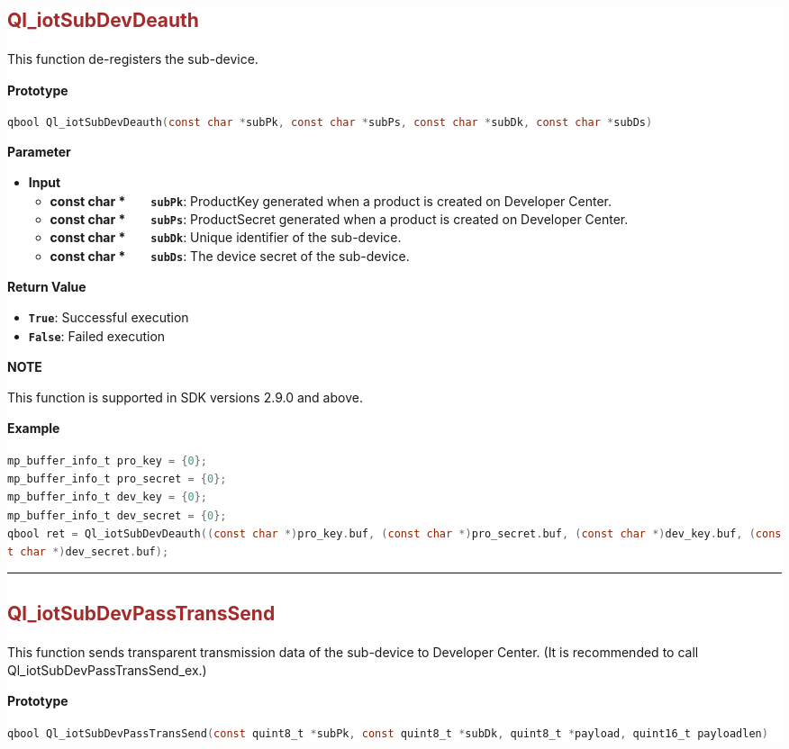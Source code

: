 
<span id="Ql_iotSubDevDeauth">  </span>

## <font color=#A52A2A  >__Ql_iotSubDevDeauth__</font>

This function de-registers the sub-device.

__Prototype__

```c
qbool Ql_iotSubDevDeauth(const char *subPk, const char *subPs, const char *subDk, const char *subDs)
```

__Parameter__

* __Input__
  * __const char *__  __`subPk`__: ProductKey generated when a product is created on Developer Center.
  * __const char *__  __`subPs`__: ProductSecret generated when a product is created on Developer Center.
  * __const char *__  __`subDk`__: Unique identifier of the sub-device.
  * __const char *__  __`subDs`__: The device secret of the sub-device.

__Return Value__

* __`True`__: Successful execution
* __`False`__: Failed execution

__NOTE__

This function is supported in SDK versions 2.9.0 and above.

__Example__

```c
mp_buffer_info_t pro_key = {0};
mp_buffer_info_t pro_secret = {0};
mp_buffer_info_t dev_key = {0};
mp_buffer_info_t dev_secret = {0};
qbool ret = Ql_iotSubDevDeauth((const char *)pro_key.buf, (const char *)pro_secret.buf, (const char *)dev_key.buf, (const char *)dev_secret.buf);
```

---

<span id="Ql_iotSubDevPassTransSend">  </span>

## <font color=#A52A2A  >__Ql_iotSubDevPassTransSend__</font>

This function sends transparent transmission data of the sub-device to Developer Center. (It is recommended to call Ql_iotSubDevPassTransSend_ex.)

__Prototype__

```c
qbool Ql_iotSubDevPassTransSend(const quint8_t *subPk, const quint8_t *subDk, quint8_t *payload, quint16_t payloadlen)
```
